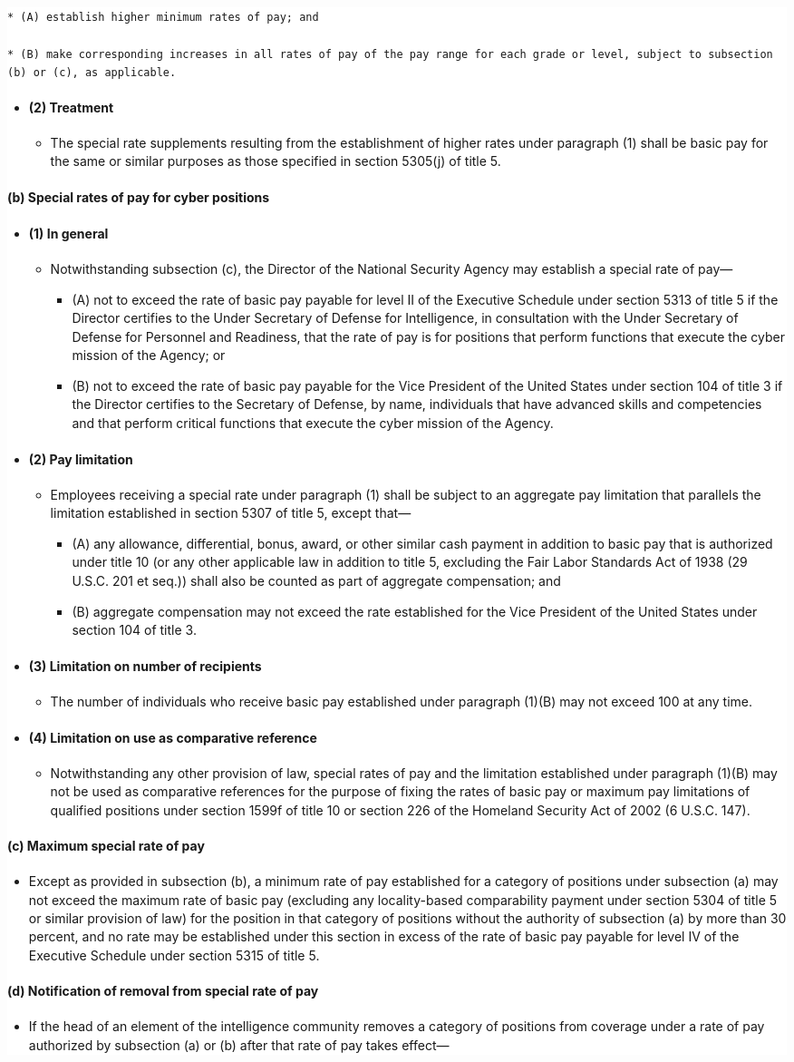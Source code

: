     * (A) establish higher minimum rates of pay; and

    * (B) make corresponding increases in all rates of pay of the pay range for each grade or level, subject to subsection (b) or (c), as applicable.

* #### (2) Treatment
  * The special rate supplements resulting from the establishment of higher rates under paragraph (1) shall be basic pay for the same or similar purposes as those specified in section 5305(j) of title 5.

#### (b) Special rates of pay for cyber positions
* #### (1) In general
  * Notwithstanding subsection (c), the Director of the National Security Agency may establish a special rate of pay—

    * (A) not to exceed the rate of basic pay payable for level II of the Executive Schedule under section 5313 of title 5 if the Director certifies to the Under Secretary of Defense for Intelligence, in consultation with the Under Secretary of Defense for Personnel and Readiness, that the rate of pay is for positions that perform functions that execute the cyber mission of the Agency; or

    * (B) not to exceed the rate of basic pay payable for the Vice President of the United States under section 104 of title 3 if the Director certifies to the Secretary of Defense, by name, individuals that have advanced skills and competencies and that perform critical functions that execute the cyber mission of the Agency.

* #### (2) Pay limitation
  * Employees receiving a special rate under paragraph (1) shall be subject to an aggregate pay limitation that parallels the limitation established in section 5307 of title 5, except that—

    * (A) any allowance, differential, bonus, award, or other similar cash payment in addition to basic pay that is authorized under title 10 (or any other applicable law in addition to title 5, excluding the Fair Labor Standards Act of 1938 (29 U.S.C. 201 et seq.)) shall also be counted as part of aggregate compensation; and

    * (B) aggregate compensation may not exceed the rate established for the Vice President of the United States under section 104 of title 3.

* #### (3) Limitation on number of recipients
  * The number of individuals who receive basic pay established under paragraph (1)(B) may not exceed 100 at any time.

* #### (4) Limitation on use as comparative reference
  * Notwithstanding any other provision of law, special rates of pay and the limitation established under paragraph (1)(B) may not be used as comparative references for the purpose of fixing the rates of basic pay or maximum pay limitations of qualified positions under section 1599f of title 10 or section 226 of the Homeland Security Act of 2002 (6 U.S.C. 147).

#### (c) Maximum special rate of pay
* Except as provided in subsection (b), a minimum rate of pay established for a category of positions under subsection (a) may not exceed the maximum rate of basic pay (excluding any locality-based comparability payment under section 5304 of title 5 or similar provision of law) for the position in that category of positions without the authority of subsection (a) by more than 30 percent, and no rate may be established under this section in excess of the rate of basic pay payable for level IV of the Executive Schedule under section 5315 of title 5.

#### (d) Notification of removal from special rate of pay
* If the head of an element of the intelligence community removes a category of positions from coverage under a rate of pay authorized by subsection (a) or (b) after that rate of pay takes effect—
